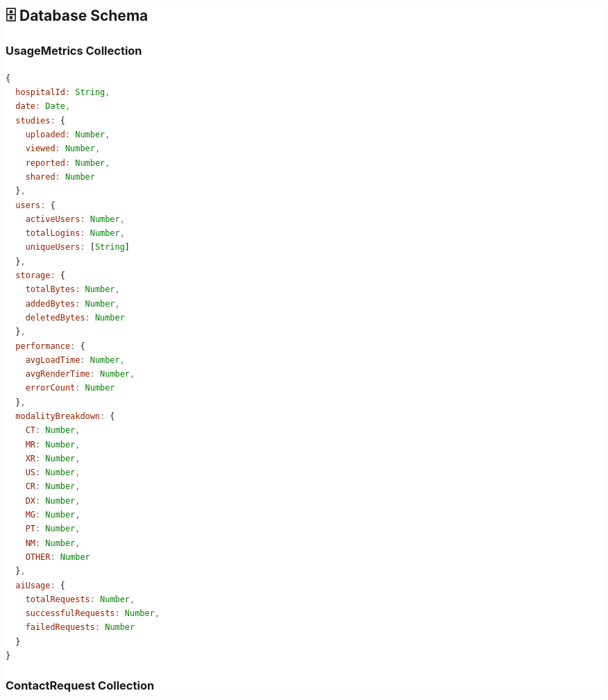 ## 🗄️ Database Schema

### UsageMetrics Collection

```javascript
{
  hospitalId: String,
  date: Date,
  studies: {
    uploaded: Number,
    viewed: Number,
    reported: Number,
    shared: Number
  },
  users: {
    activeUsers: Number,
    totalLogins: Number,
    uniqueUsers: [String]
  },
  storage: {
    totalBytes: Number,
    addedBytes: Number,
    deletedBytes: Number
  },
  performance: {
    avgLoadTime: Number,
    avgRenderTime: Number,
    errorCount: Number
  },
  modalityBreakdown: {
    CT: Number,
    MR: Number,
    XR: Number,
    US: Number,
    CR: Number,
    DX: Number,
    MG: Number,
    PT: Number,
    NM: Number,
    OTHER: Number
  },
  aiUsage: {
    totalRequests: Number,
    successfulRequests: Number,
    failedRequests: Number
  }
}
```

### ContactRequest Collection

